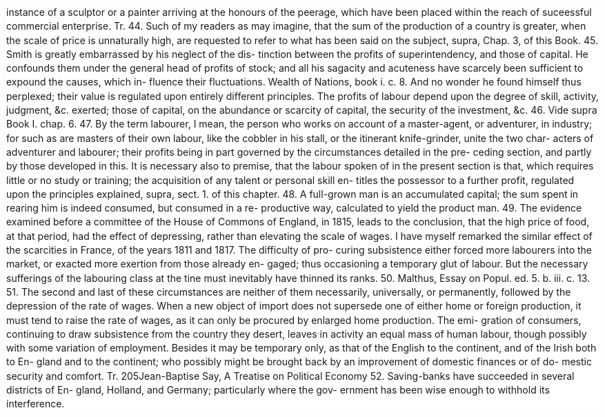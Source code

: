 instance of a sculptor or a painter arriving at the honours
of the peerage, which have been placed within the reach
of suceessful commercial enterprise. Tr.
44. Such of my readers as may imagine, that the sum of the
production of a country is greater, when the scale of price
is unnaturally high, are requested to refer to what has been
said on the subject, supra, Chap. 3, of this Book.
45. Smith is greatly embarrassed by his neglect of the dis-
tinction between the profits of superintendency, and those
of capital. He confounds them under the general head of
profits of stock; and all his sagacity and acuteness have
scarcely been sufficient to expound the causes, which in-
fluence their fluctuations. Wealth of Nations, book i. c. 8.
And no wonder he found himself thus perplexed; their
value is regulated upon entirely different principles. The
profits of labour depend upon the degree of skill, activity,
judgment, &c. exerted; those of capital, on the abundance
or scarcity of capital, the security of the investment, &c.
46. Vide supra Book I. chap. 6.
47. By the term labourer, I mean, the person who works on
account of a master-agent, or adventurer, in industry; for
such as are masters of their own labour, like the cobbler in
his stall, or the itinerant knife-grinder, unite the two char-
acters of adventurer and labourer; their profits being in
part governed by the circumstances detailed in the pre-
ceding section, and partly by those developed in this. It is
necessary also to premise, that the labour spoken of in the
present section is that, which requires little or no study or
training; the acquisition of any talent or personal skill en-
titles the possessor to a further profit, regulated upon the
principles explained, supra, sect. 1. of this chapter.
48. A full-grown man is an accumulated capital; the sum spent
in rearing him is indeed consumed, but consumed in a re-
productive way, calculated to yield the product man.
49. The evidence examined before a committee of the House
of Commons of England, in 1815, leads to the conclusion,
that the high price of food, at that period, had the effect of
depressing, rather than elevating the scale of wages. I have
myself remarked the similar effect of the scarcities in
France, of the years 1811 and 1817. The difficulty of pro-
curing subsistence either forced more labourers into the
market, or exacted more exertion from those already en-
gaged; thus occasioning a temporary glut of labour. But
the necessary sufferings of the labouring class at the tine
must inevitably have thinned its ranks.
50. Malthus, Essay on Popul. ed. 5. b. iii. c. 13.
51. The second and last of these circumstances are neither of
them necessarily, universally, or permanently, followed by
the depression of the rate of wages. When a new object of
import does not supersede one of either home or foreign
production, it must tend to raise the rate of wages, as it can
only be procured by enlarged home production. The emi-
gration of consumers, continuing to draw subsistence from
the country they desert, leaves in activity an equal mass of
human labour, though possibly with some variation of
employment. Besides it may be temporary only, as that of
the English to the continent, and of the Irish both to En-
gland and to the continent; who possibly might be brought
back by an improvement of domestic finances or of do-
mestic security and comfort. Tr.
205Jean-Baptise Say, A Treatise on Political Economy
52. Saving-banks have succeeded in several districts of En-
gland, Holland, and Germany; particularly where the gov-
ernment has been wise enough to withhold its interference.